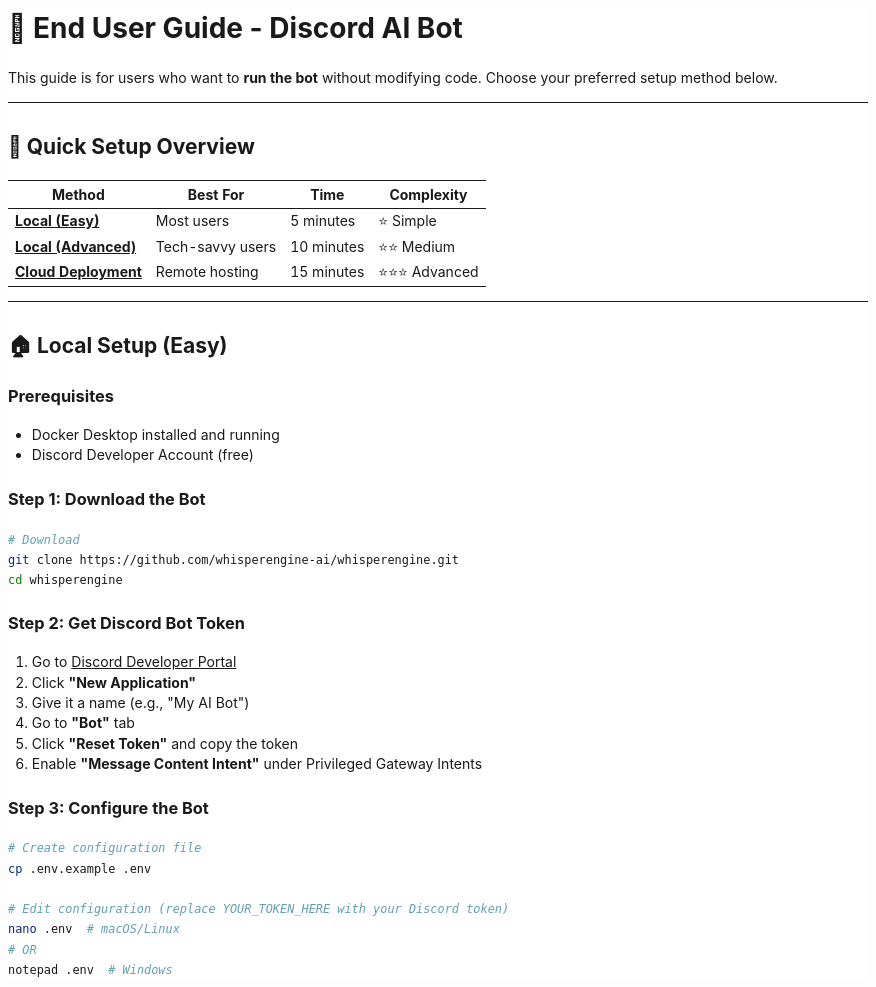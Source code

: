 # 🚀 End User Guide - Discord AI Bot

This guide is for users who want to **run the bot** without modifying code. Choose your preferred setup method below.

---

## 🎯 **Quick Setup Overview**

| Method | Best For | Time | Complexity |
|--------|----------|------|------------|
| **[Local (Easy)](#-local-setup-easy)** | Most users | 5 minutes | ⭐ Simple |
| **[Local (Advanced)](#-local-setup-advanced)** | Tech-savvy users | 10 minutes | ⭐⭐ Medium |
| **[Cloud Deployment](#-cloud-deployment)** | Remote hosting | 15 minutes | ⭐⭐⭐ Advanced |

---

## 🏠 **Local Setup (Easy)**

### **Prerequisites**
- Docker Desktop installed and running
- Discord Developer Account (free)

### **Step 1: Download the Bot**
```bash
# Download
git clone https://github.com/whisperengine-ai/whisperengine.git
cd whisperengine
```

### **Step 2: Get Discord Bot Token**
1. Go to [Discord Developer Portal](https://discord.com/developers/applications)
2. Click **"New Application"** 
3. Give it a name (e.g., "My AI Bot")
4. Go to **"Bot"** tab
5. Click **"Reset Token"** and copy the token
6. Enable **"Message Content Intent"** under Privileged Gateway Intents

### **Step 3: Configure the Bot**
```bash
# Create configuration file
cp .env.example .env

# Edit configuration (replace YOUR_TOKEN_HERE with your Discord token)
nano .env  # macOS/Linux
# OR
notepad .env  # Windows
```
